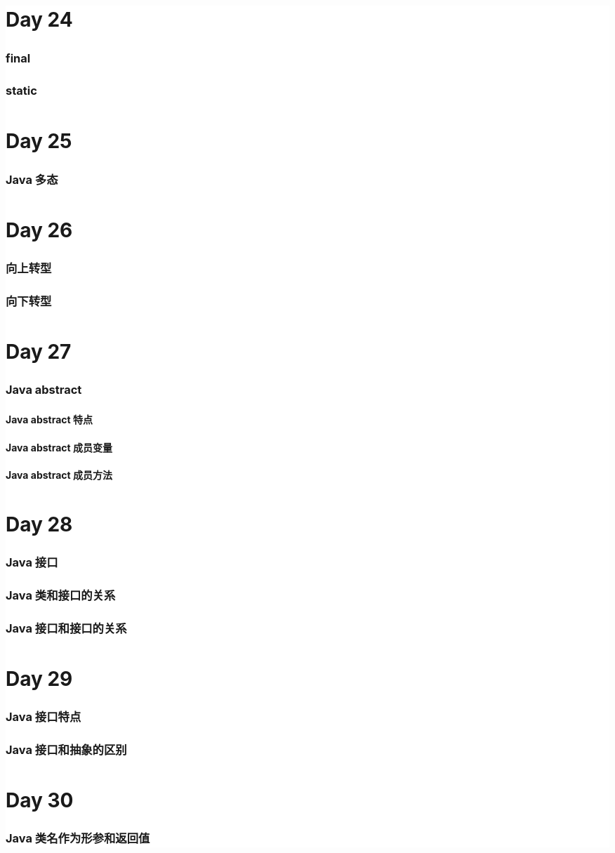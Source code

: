 # Day 24
### final
### static
##

# Day 25
### Java 多态
##

# Day 26
### 向上转型
### 向下转型
##

# Day 27
### Java abstract
#### Java abstract 特点
#### Java abstract 成员变量
#### Java abstract 成员方法
##

# Day 28
### Java 接口
### Java 类和接口的关系
### Java 接口和接口的关系
##

# Day 29
### Java 接口特点
### Java 接口和抽象的区别
##

# Day 30
### Java 类名作为形参和返回值
##
